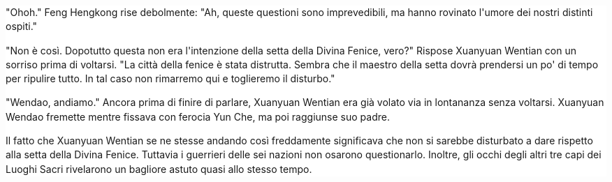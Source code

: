 "Ohoh." Feng Hengkong rise debolmente: "Ah, queste questioni sono imprevedibili, ma hanno rovinato l'umore dei nostri distinti ospiti."


"Non è così. Dopotutto questa non era l'intenzione della setta della Divina Fenice, vero?" Rispose Xuanyuan Wentian con un sorriso prima di voltarsi. "La città della fenice è stata distrutta. Sembra che il maestro della setta dovrà prendersi un po' di tempo per ripulire tutto. In tal caso non rimarremo qui e toglieremo il disturbo."


"Wendao, andiamo."
Ancora prima di finire di parlare, Xuanyuan Wentian era già volato via in lontananza senza voltarsi. Xuanyuan Wendao fremette mentre fissava con ferocia Yun Che, ma poi raggiunse suo padre.


Il fatto che Xuanyuan Wentian se ne stesse andando così freddamente significava che non si sarebbe disturbato a dare rispetto alla setta della Divina Fenice. Tuttavia i guerrieri delle sei nazioni non osarono questionarlo. Inoltre, gli occhi degli altri tre capi dei Luoghi Sacri rivelarono un bagliore astuto quasi allo stesso tempo.
                                


                                



